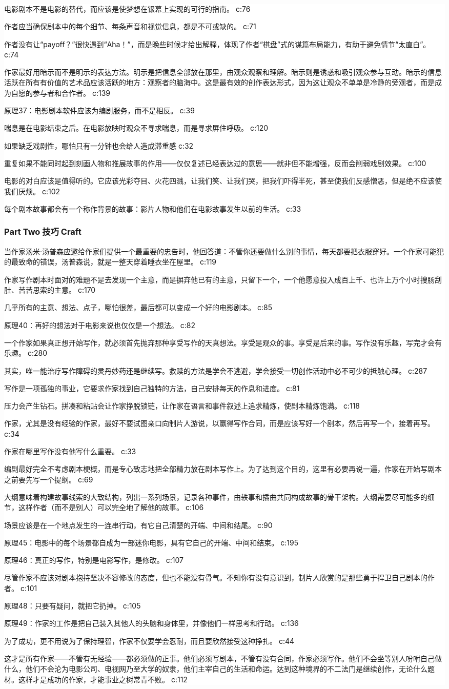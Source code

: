 电影剧本不是电影的替代，而应该是使梦想在银幕上实现的可行的指南。 c:76

作者应当确保剧本中的每个细节、每条声音和视觉信息，都是不可或缺的。 c:71

作者没有让“payoff？”很快遇到“Aha！”，而是晚些时候才给出解释，体现了作者“棋盘”式的谋篇布局能力，有助于避免情节“太直白”。 c:74

作家最好用暗示而不是明示的表达方法。明示是把信息全部放在那里，由观众观察和理解。暗示则是诱惑和吸引观众参与互动。暗示的信息活跃在所有有价值的艺术品应该活跃的地方：观察者的脑海中。这是最有效的创作表达形式，因为这让观众不单单是冷静的旁观者，而是成为自愿的参与者和合作者。 c:139

原理37：电影剧本软件应该为编剧服务，而不是相反。 c:39

喘息是在电影结束之后。在电影放映时观众不寻求喘息，而是寻求屏住呼吸。 c:120

如果缺乏戏剧性，哪怕只有一分钟也会给人造成滞重感 c:32

重复如果不能同时起到刻画人物和推展故事的作用——仅仅复述已经表达过的意思——就非但不能增强，反而会削弱戏剧效果。 c:100

电影的对白应该是值得听的。它应该光彩夺目、火花四溅，让我们笑、让我们哭，把我们吓得半死，甚至使我们反感憎恶，但是绝不应该使我们厌烦。 c:102

每个剧本故事都会有一个称作背景的故事：影片人物和他们在电影故事发生以前的生活。 c:33

### Part Two 技巧 Craft

当作家汤米·汤普森应邀给作家们提供一个最重要的忠告时，他回答道：不管你还要做什么别的事情，每天都要把衣服穿好。一个作家可能犯的最致命的错误，汤普森说，就是一整天穿着睡衣坐在屋里。 c:119

作家写作剧本时面对的难题不是去发现一个主意，而是摒弃他已有的主意，只留下一个，一个他愿意投入成百上千、也许上万个小时搜肠刮肚、苦苦思索的主意。 c:170

几乎所有的主意、想法、点子，哪怕很差，最后都可以变成一个好的电影剧本。 c:85

原理40：再好的想法对于电影来说也仅仅是一个想法。 c:82

一个作家如果真正想开始写作，就必须首先抛弃那种享受写作的天真想法。享受是观众的事。享受是后来的事。写作没有乐趣，写完才会有乐趣。 c:280

其实，唯一能治疗写作障碍的灵丹妙药还是继续写。救赎的方法是学会不逃避，学会接受一切创作活动中必不可少的抵触心理。 c:287

写作是一项孤独的事业，它要求作家找到自己独特的方法，自己安排每天的作息和进度。 c:81

压力会产生钻石。拼凑和粘贴会让作家挣脱锁链，让作家在语言和事件叙述上追求精炼，使剧本精炼饱满。 c:118

作家，尤其是没有经验的作家，最好不要试图亲口向制片人游说，以赢得写作合同，而是应该写好一个剧本，然后再写一个，接着再写。 c:34

作家在哪里写作没有他写什么重要。 c:33

编剧最好完全不考虑剧本梗概，而是专心致志地把全部精力放在剧本写作上。为了达到这个目的，这里有必要再说一遍，作家在开始写剧本之前要先写一个提纲。 c:69

大纲意味着构建故事线索的大致结构，列出一系列场景，记录各种事件，由轶事和插曲共同构成故事的骨干架构。大纲需要尽可能多的细节，这样作者（而不是别人）可以完全地了解他的故事。 c:106

场景应该是在一个地点发生的一连串行动，有它自己清楚的开端、中间和结尾。 c:90

原理45：电影中的每个场景都自成为一部迷你电影，具有它自己的开端、中间和结束。 c:195

原理46：真正的写作，特别是电影写作，是修改。 c:107

尽管作家不应该对剧本抱持坚决不容修改的态度，但也不能没有骨气。不知你有没有意识到，制片人欣赏的是那些勇于捍卫自己剧本的作者。 c:101

原理48：只要有疑问，就把它扔掉。 c:105

原理49：作家的工作是把自己装入其他人的头脑和身体里，并像他们一样思考和行动。 c:136

为了成功，更不用说为了保持理智，作家不仅要学会忍耐，而且要欣然接受这种挣扎。 c:44

这才是所有作家——不管有无经验——都必须做的正事。他们必须写剧本，不管有没有合同，作家必须写作。他们不会坐等别人吩咐自己做什么，他们不会沦为电影公司、电视网乃至大学的奴隶，他们主宰自己的生活和命运。达到这种境界的不二法门是继续创作，无论什么题材。这样才是成功的作家，才能事业之树常青不败。 c:112
